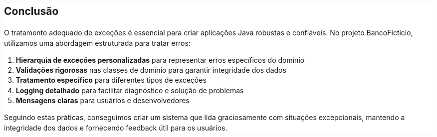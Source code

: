 ## Conclusão

O tratamento adequado de exceções é essencial para criar aplicações Java robustas e confiáveis. No projeto BancoFicticio, utilizamos uma abordagem estruturada para tratar erros:

1. **Hierarquia de exceções personalizadas** para representar erros específicos do domínio
2. **Validações rigorosas** nas classes de domínio para garantir integridade dos dados
3. **Tratamento específico** para diferentes tipos de exceções
4. **Logging detalhado** para facilitar diagnóstico e solução de problemas
5. **Mensagens claras** para usuários e desenvolvedores

Seguindo estas práticas, conseguimos criar um sistema que lida graciosamente com situações excepcionais, mantendo a integridade dos dados e fornecendo feedback útil para os usuários. 